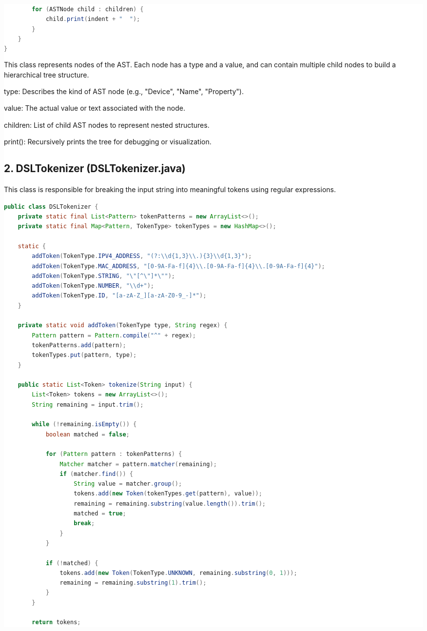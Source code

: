 ```java
        for (ASTNode child : children) {
            child.print(indent + "  ");
        }
    }
}
```
This class represents nodes of the AST. Each node has a type and a value, and can contain multiple child nodes to build a hierarchical tree structure.

type: Describes the kind of AST node (e.g., "Device", "Name", "Property").

value: The actual value or text associated with the node.

children: List of child AST nodes to represent nested structures.

print(): Recursively prints the tree for debugging or visualization.


## 2. DSLTokenizer (DSLTokenizer.java)
This class is responsible for breaking the input string into meaningful tokens using regular expressions.
```java
public class DSLTokenizer {
    private static final List<Pattern> tokenPatterns = new ArrayList<>();
    private static final Map<Pattern, TokenType> tokenTypes = new HashMap<>();

    static {
        addToken(TokenType.IPV4_ADDRESS, "(?:\\d{1,3}\\.){3}\\d{1,3}");
        addToken(TokenType.MAC_ADDRESS, "[0-9A-Fa-f]{4}\\.[0-9A-Fa-f]{4}\\.[0-9A-Fa-f]{4}");
        addToken(TokenType.STRING, "\"[^\"]*\"");
        addToken(TokenType.NUMBER, "\\d+");
        addToken(TokenType.ID, "[a-zA-Z_][a-zA-Z0-9_-]*");
    }

    private static void addToken(TokenType type, String regex) {
        Pattern pattern = Pattern.compile("^" + regex);
        tokenPatterns.add(pattern);
        tokenTypes.put(pattern, type);
    }

    public static List<Token> tokenize(String input) {
        List<Token> tokens = new ArrayList<>();
        String remaining = input.trim();

        while (!remaining.isEmpty()) {
            boolean matched = false;

            for (Pattern pattern : tokenPatterns) {
                Matcher matcher = pattern.matcher(remaining);
                if (matcher.find()) {
                    String value = matcher.group();
                    tokens.add(new Token(tokenTypes.get(pattern), value));
                    remaining = remaining.substring(value.length()).trim();
                    matched = true;
                    break;
                }
            }

            if (!matched) {
                tokens.add(new Token(TokenType.UNKNOWN, remaining.substring(0, 1)));
                remaining = remaining.substring(1).trim();
            }
        }

        return tokens;
```